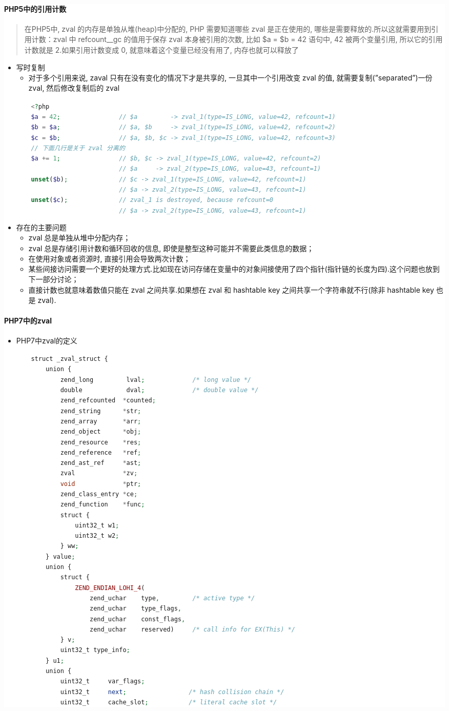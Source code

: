 #### PHP5中的引用计数
> 在PHP5中, zval 的内存是单独从堆(heap)中分配的, PHP 需要知道哪些 zval 是正在使用的, 哪些是需要释放的.所以这就需要用到引用计数：zval 中 refcount__gc 的值用于保存 zval 本身被引用的次数, 比如 $a = $b = 42 语句中, 42 被两个变量引用, 所以它的引用计数就是 2.如果引用计数变成 0, 就意味着这个变量已经没有用了, 内存也就可以释放了
- 写时复制
    * 对于多个引用来说, zaval 只有在没有变化的情况下才是共享的, 一旦其中一个引用改变 zval 的值, 就需要复制(”separated”)一份 zval, 然后修改复制后的 zval
    ```php
        <?php
        $a = 42;                // $a         -> zval_1(type=IS_LONG, value=42, refcount=1)
        $b = $a;                // $a, $b     -> zval_1(type=IS_LONG, value=42, refcount=2)
        $c = $b;                // $a, $b, $c -> zval_1(type=IS_LONG, value=42, refcount=3)
        // 下面几行是关于 zval 分离的
        $a += 1;                // $b, $c -> zval_1(type=IS_LONG, value=42, refcount=2)
                                // $a     -> zval_2(type=IS_LONG, value=43, refcount=1)
        unset($b);              // $c -> zval_1(type=IS_LONG, value=42, refcount=1)
                                // $a -> zval_2(type=IS_LONG, value=43, refcount=1)
        unset($c);              // zval_1 is destroyed, because refcount=0
                                // $a -> zval_2(type=IS_LONG, value=43, refcount=1)
    ```
- 存在的主要问题
    * zval 总是单独从堆中分配内存；
    * zval 总是存储引用计数和循环回收的信息, 即使是整型这种可能并不需要此类信息的数据；
    * 在使用对象或者资源时, 直接引用会导致两次计数；
    * 某些间接访问需要一个更好的处理方式.比如现在访问存储在变量中的对象间接使用了四个指针(指针链的长度为四).这个问题也放到下一部分讨论；
    * 直接计数也就意味着数值只能在 zval 之间共享.如果想在 zval 和 hashtable key 之间共享一个字符串就不行(除非 hashtable key 也是 zval).

#### PHP7中的zval
- PHP7中zval的定义
    ```php
        struct _zval_struct {
            union {
                zend_long         lval;             /* long value */
                double            dval;             /* double value */
                zend_refcounted  *counted;
                zend_string      *str;
                zend_array       *arr;
                zend_object      *obj;
                zend_resource    *res;
                zend_reference   *ref;
                zend_ast_ref     *ast;
                zval             *zv;
                void             *ptr;
                zend_class_entry *ce;
                zend_function    *func;
                struct {
                    uint32_t w1;
                    uint32_t w2;
                } ww;
            } value;
            union {
                struct {
                    ZEND_ENDIAN_LOHI_4(
                        zend_uchar    type,         /* active type */
                        zend_uchar    type_flags,
                        zend_uchar    const_flags,
                        zend_uchar    reserved)     /* call info for EX(This) */
                } v;
                uint32_t type_info;
            } u1;
            union {
                uint32_t     var_flags;
                uint32_t     next;                 /* hash collision chain */
                uint32_t     cache_slot;           /* literal cache slot */